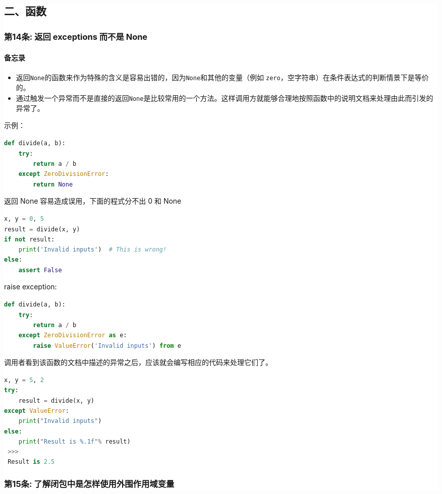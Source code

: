 ## 二、函数

### 第14条: 返回 exceptions 而不是 None 

#### 备忘录

- 返回`None`的函数来作为特殊的含义是容易出错的，因为`None`和其他的变量（例如 `zero`，空字符串）在条件表达式的判断情景下是等价的。
- 通过触发一个异常而不是直接的返回`None`是比较常用的一个方法。这样调用方就能够合理地按照函数中的说明文档来处理由此而引发的异常了。

示例：

```python
def divide(a, b):
    try:
        return a / b
    except ZeroDivisionError:
        return None
```

返回 None 容易造成误用，下面的程式分不出 0 和 None

```python
x, y = 0, 5
result = divide(x, y)
if not result:
    print('Invalid inputs')  # This is wrong!
else:
    assert False
```

raise exception:

```python
def divide(a, b):
    try:
        return a / b
    except ZeroDivisionError as e:
        raise ValueError('Invalid inputs') from e
```

调用者看到该函数的文档中描述的异常之后，应该就会编写相应的代码来处理它们了。

```python
x, y = 5, 2
try:
    result = divide(x, y)
except ValueError:
    print("Invalid inputs")
else:
    print("Result is %.1f"% result)
 >>>
 Result is 2.5
```

### 第15条: 了解闭包中是怎样使用外围作用域变量

